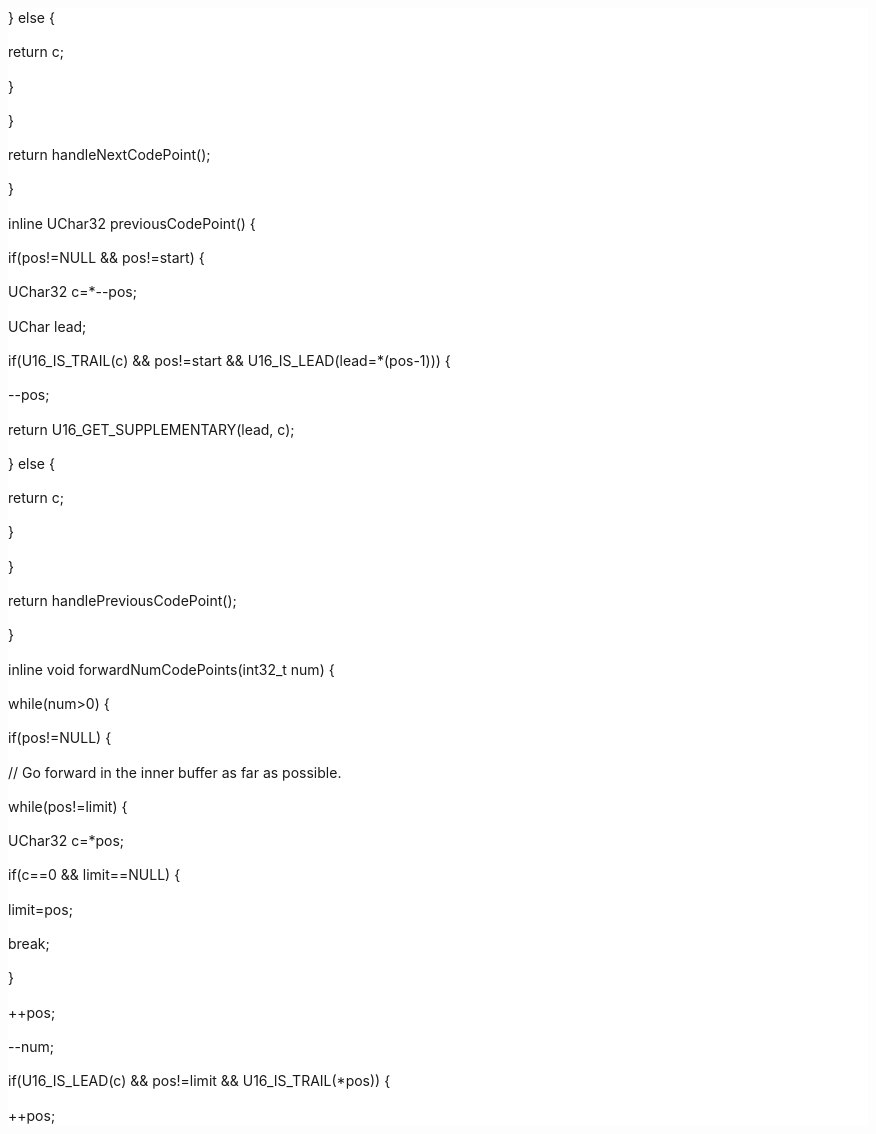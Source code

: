 } else {

return c;

}

}

return handleNextCodePoint();

}

inline UChar32 previousCodePoint() {

if(pos!=NULL && pos!=start) {

UChar32 c=\*--pos;

UChar lead;

if(U16_IS_TRAIL(c) && pos!=start && U16_IS_LEAD(lead=\*(pos-1))) {

--pos;

return U16_GET_SUPPLEMENTARY(lead, c);

} else {

return c;

}

}

return handlePreviousCodePoint();

}

inline void forwardNumCodePoints(int32_t num) {

while(num>0) {

if(pos!=NULL) {

// Go forward in the inner buffer as far as possible.

while(pos!=limit) {

UChar32 c=\*pos;

if(c==0 && limit==NULL) {

limit=pos;

break;

}

++pos;

--num;

if(U16_IS_LEAD(c) && pos!=limit && U16_IS_TRAIL(\*pos)) {

++pos;
